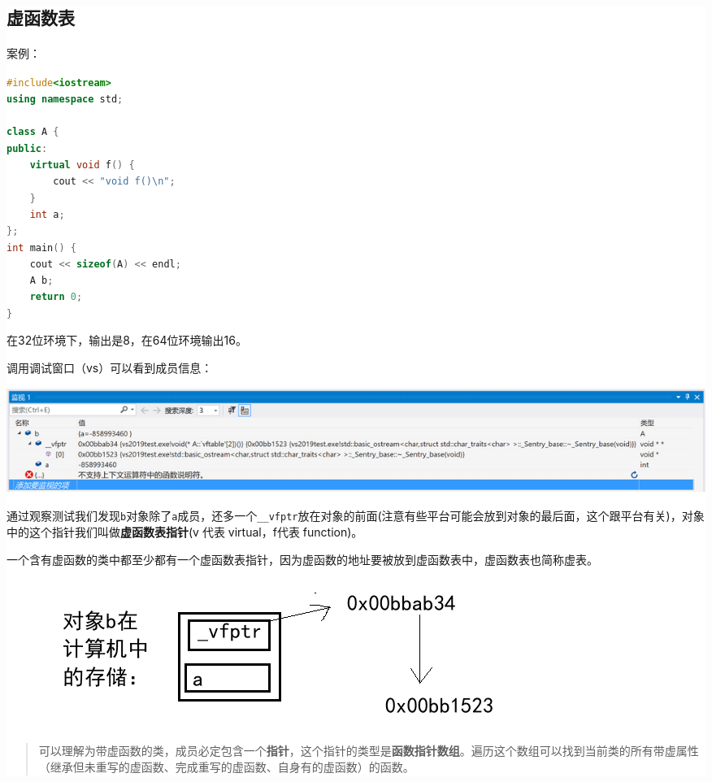 ## 虚函数表

案例：

```cpp
#include<iostream>
using namespace std;

class A {
public:
	virtual void f() {
		cout << "void f()\n";
	}
	int a;
};
int main() {
	cout << sizeof(A) << endl;
	A b;
	return 0;
}

```

在32位环境下，输出是8，在64位环境输出16。

调用调试窗口（vs）可以看到成员信息：

<img src="./003.png" alt="image-20250710215706158"  />

通过观察测试我们发现`b`对象除了`a`成员，还多一个`__vfptr`放在对象的前面(注意有些平台可能会放到对象的最后面，这个跟平台有关)，对象中的这个指针我们叫做**虚函数表指针**(v 代表 virtual，f代表 function)。

一个含有虚函数的类中都至少都有一个虚函数表指针，因为虚函数的地址要被放到虚函数表中，虚函数表也简称虚表。

<img src="./004.png" alt="image-20250710220525541"  />

> 可以理解为带虚函数的类，成员必定包含一个**指针**，这个指针的类型是**函数指针数组**。遍历这个数组可以找到当前类的所有带虚属性（继承但未重写的虚函数、完成重写的虚函数、自身有的虚函数）的函数。
